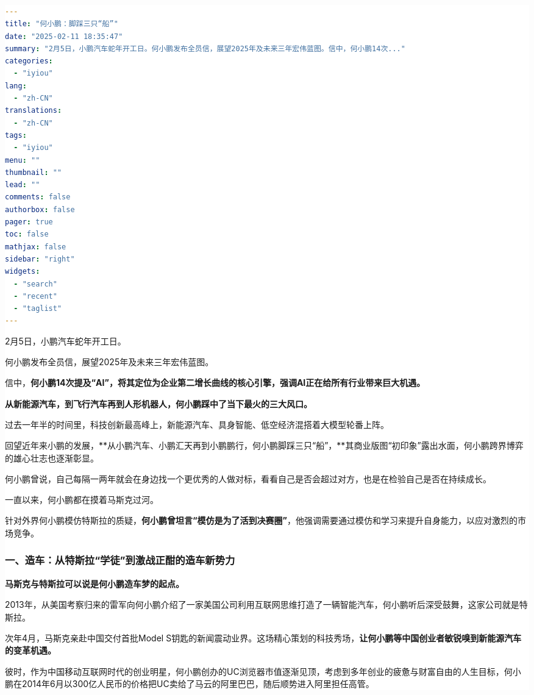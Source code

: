 ```yaml
---
title: "何小鹏：脚踩三只“船”"
date: "2025-02-11 18:35:47"
summary: "2月5日，小鹏汽车蛇年开工日。何小鹏发布全员信，展望2025年及未来三年宏伟蓝图。信中，何小鹏14次..."
categories:
  - "iyiou"
lang:
  - "zh-CN"
translations:
  - "zh-CN"
tags:
  - "iyiou"
menu: ""
thumbnail: ""
lead: ""
comments: false
authorbox: false
pager: true
toc: false
mathjax: false
sidebar: "right"
widgets:
  - "search"
  - "recent"
  - "taglist"
---
```


2月5日，小鹏汽车蛇年开工日。

何小鹏发布全员信，展望2025年及未来三年宏伟蓝图。

信中，**何小鹏14次提及“AI”，将其定位为企业第二增长曲线的核心引擎，强调AI正在给所有行业带来巨大机遇。**

**从新能源汽车，到飞行汽车再到人形机器人，何小鹏踩中了当下最火的三大风口。**

过去一年半的时间里，科技创新最高峰上，新能源汽车、具身智能、低空经济混搭着大模型轮番上阵。

回望近年来小鹏的发展，**从小鹏汽车、小鹏汇天再到小鹏鹏行，何小鹏脚踩三只“船”，**其商业版图“初印象”露出水面，何小鹏跨界博弈的雄心壮志也逐渐彰显。

何小鹏曾说，自己每隔一两年就会在身边找一个更优秀的人做对标，看看自己是否会超过对方，也是在检验自己是否在持续成长。

一直以来，何小鹏都在摸着马斯克过河。

针对外界何小鹏模仿特斯拉的质疑，**何小鹏曾坦言“模仿是为了活到决赛圈”**，他强调需要通过模仿和学习来提升自身能力，以应对激烈的市场竞争。

### **一、造车：从特斯拉“学徒”到激战正酣的造车新势力**

**马斯克与特斯拉可以说是何小鹏造车梦的起点。**

2013年，从美国考察归来的雷军向何小鹏介绍了一家美国公司利用互联网思维打造了一辆智能汽车，何小鹏听后深受鼓舞，这家公司就是特斯拉。

次年4月，马斯克亲赴中国交付首批Model S钥匙的新闻震动业界。这场精心策划的科技秀场，**让何小鹏等中国创业者敏锐嗅到新能源汽车的变革机遇。**

彼时，作为中国移动互联网时代的创业明星，何小鹏创办的UC浏览器市值逐渐见顶，考虑到多年创业的疲惫与财富自由的人生目标，何小鹏在2014年6月以300亿人民币的价格把UC卖给了马云的阿里巴巴，随后顺势进入阿里担任高管。
